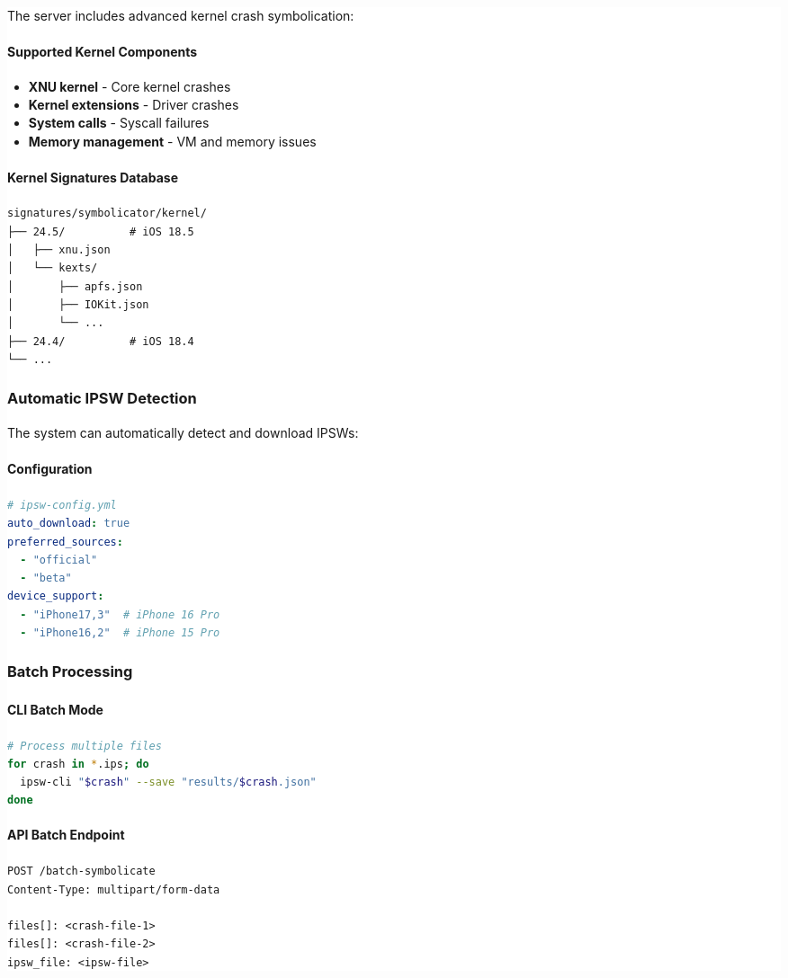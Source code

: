 The server includes advanced kernel crash symbolication:

#### Supported Kernel Components
- **XNU kernel** - Core kernel crashes
- **Kernel extensions** - Driver crashes
- **System calls** - Syscall failures
- **Memory management** - VM and memory issues

#### Kernel Signatures Database
```
signatures/symbolicator/kernel/
├── 24.5/          # iOS 18.5
│   ├── xnu.json
│   └── kexts/
│       ├── apfs.json
│       ├── IOKit.json
│       └── ...
├── 24.4/          # iOS 18.4
└── ...
```

### Automatic IPSW Detection

The system can automatically detect and download IPSWs:

#### Configuration
```yaml
# ipsw-config.yml
auto_download: true
preferred_sources:
  - "official"
  - "beta"
device_support:
  - "iPhone17,3"  # iPhone 16 Pro
  - "iPhone16,2"  # iPhone 15 Pro
```

### Batch Processing

#### CLI Batch Mode
```bash
# Process multiple files
for crash in *.ips; do
  ipsw-cli "$crash" --save "results/$crash.json"
done
```

#### API Batch Endpoint
```http
POST /batch-symbolicate
Content-Type: multipart/form-data

files[]: <crash-file-1>
files[]: <crash-file-2>
ipsw_file: <ipsw-file>
```
